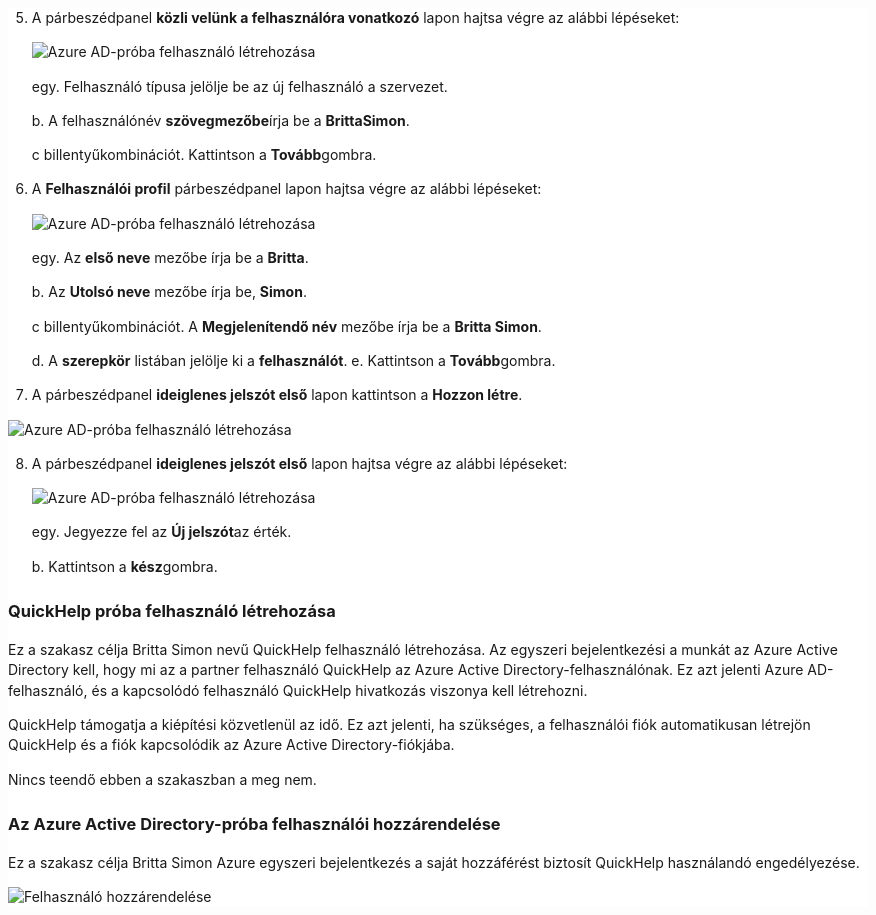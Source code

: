 5. A párbeszédpanel **közli velünk a felhasználóra vonatkozó** lapon hajtsa végre az alábbi lépéseket: 
 
    ![Azure AD-próba felhasználó létrehozása](./media/active-directory-saas-quickhelp-tutorial/create_aaduser_05.png) 

    egy. Felhasználó típusa jelölje be az új felhasználó a szervezet.

    b. A felhasználónév **szövegmezőbe**írja be a **BrittaSimon**.

    c billentyűkombinációt. Kattintson a **Tovább**gombra.

6.  A **Felhasználói profil** párbeszédpanel lapon hajtsa végre az alábbi lépéseket: 

    ![Azure AD-próba felhasználó létrehozása](./media/active-directory-saas-quickhelp-tutorial/create_aaduser_06.png) 
 
    egy. Az **első neve** mezőbe írja be a **Britta**.  

    b. Az **Utolsó neve** mezőbe írja be, **Simon**.

    c billentyűkombinációt. A **Megjelenítendő név** mezőbe írja be a **Britta Simon**.

    d. A **szerepkör** listában jelölje ki a **felhasználót**.
    e. Kattintson a **Tovább**gombra.

7. A párbeszédpanel **ideiglenes jelszót első** lapon kattintson a **Hozzon létre**.

![Azure AD-próba felhasználó létrehozása](./media/active-directory-saas-quickhelp-tutorial/create_aaduser_07.png) 
 
8. A párbeszédpanel **ideiglenes jelszót első** lapon hajtsa végre az alábbi lépéseket:

    ![Azure AD-próba felhasználó létrehozása](./media/active-directory-saas-quickhelp-tutorial/create_aaduser_08.png) 
  
    egy. Jegyezze fel az **Új jelszót**az érték.

    b. Kattintson a **kész**gombra.   

  
 
### <a name="creating-a-quickhelp-test-user"></a>QuickHelp próba felhasználó létrehozása

Ez a szakasz célja Britta Simon nevű QuickHelp felhasználó létrehozása.
Az egyszeri bejelentkezési a munkát az Azure Active Directory kell, hogy mi az a partner felhasználó QuickHelp az Azure Active Directory-felhasználónak. Ez azt jelenti Azure AD-felhasználó, és a kapcsolódó felhasználó QuickHelp hivatkozás viszonya kell létrehozni.

QuickHelp támogatja a kiépítési közvetlenül az idő. Ez azt jelenti, ha szükséges, a felhasználói fiók automatikusan létrejön QuickHelp és a fiók kapcsolódik az Azure Active Directory-fiókjába.

Nincs teendő ebben a szakaszban a meg nem.


### <a name="assigning-the-azure-ad-test-user"></a>Az Azure Active Directory-próba felhasználói hozzárendelése

Ez a szakasz célja Britta Simon Azure egyszeri bejelentkezés a saját hozzáférést biztosít QuickHelp használandó engedélyezése.

![Felhasználó hozzárendelése][200] 


[1]: ./media/active-directory-saas-quickhelp-tutorial/tutorial_general_01.png
[2]: ./media/active-directory-saas-quickhelp-tutorial/tutorial_general_02.png
[3]: ./media/active-directory-saas-quickhelp-tutorial/tutorial_general_03.png
[4]: ./media/active-directory-saas-quickhelp-tutorial/tutorial_general_04.png
[5]: ./media/active-directory-saas-quickhelp-tutorial/tutorial_quickhelp_01.png
[500]: ./media/active-directory-saas-quickhelp-tutorial/tutorial_quickhelp_14.png
[6]: ./media/active-directory-saas-quickhelp-tutorial/tutorial_general_05.png
[7]: ./media/active-directory-saas-quickhelp-tutorial/tutorial_quickhelp_02.png
[8]: ./media/active-directory-saas-quickhelp-tutorial/tutorial_quickhelp_03.png
[9]: ./media/active-directory-saas-quickhelp-tutorial/tutorial_quickhelp_04.png
[10]: ./media/active-directory-saas-quickhelp-tutorial/tutorial_general_06.png
[11]: ./media/active-directory-saas-quickhelp-tutorial/tutorial_general_07.png
[20]: ./media/active-directory-saas-quickhelp-tutorial/tutorial_general_100.png
[21]: ./media/active-directory-saas-quickhelp-tutorial/tutorial_quickhelp_05.png
[22]: ./media/active-directory-saas-quickhelp-tutorial/tutorial_quickhelp_06.png
[23]: ./media/active-directory-saas-quickhelp-tutorial/tutorial_quickhelp_07.png
[24]: ./media/active-directory-saas-quickhelp-tutorial/tutorial_quickhelp_08.png
[25]: ./media/active-directory-saas-quickhelp-tutorial/tutorial_quickhelp_09.png
[26]: ./media/active-directory-saas-quickhelp-tutorial/tutorial_quickhelp_10.png
[27]: ./media/active-directory-saas-quickhelp-tutorial/tutorial_quickhelp_11.png
[28]: ./media/active-directory-saas-quickhelp-tutorial/tutorial_quickhelp_12.png
[200]: ./media/active-directory-saas-quickhelp-tutorial/tutorial_general_200.png
[201]: ./media/active-directory-saas-quickhelp-tutorial/tutorial_general_201.png
[202]: ./media/active-directory-saas-quickhelp-tutorial/tutorial_quickhelp_13.png
[203]: ./media/active-directory-saas-quickhelp-tutorial/tutorial_general_203.png
[204]: ./media/active-directory-saas-quickhelp-tutorial/tutorial_general_204.png
[205]: ./media/active-directory-saas-quickhelp-tutorial/tutorial_general_205.png
[400]: ./media/active-directory-saas-QuickHelp-tutorial/tutorial_QuickHelp_400.png
[401]: ./media/active-directory-saas-QuickHelp-tutorial/tutorial_QuickHelp_401.png
[402]: ./media/active-directory-saas-QuickHelp-tutorial/tutorial_QuickHelp_402.png